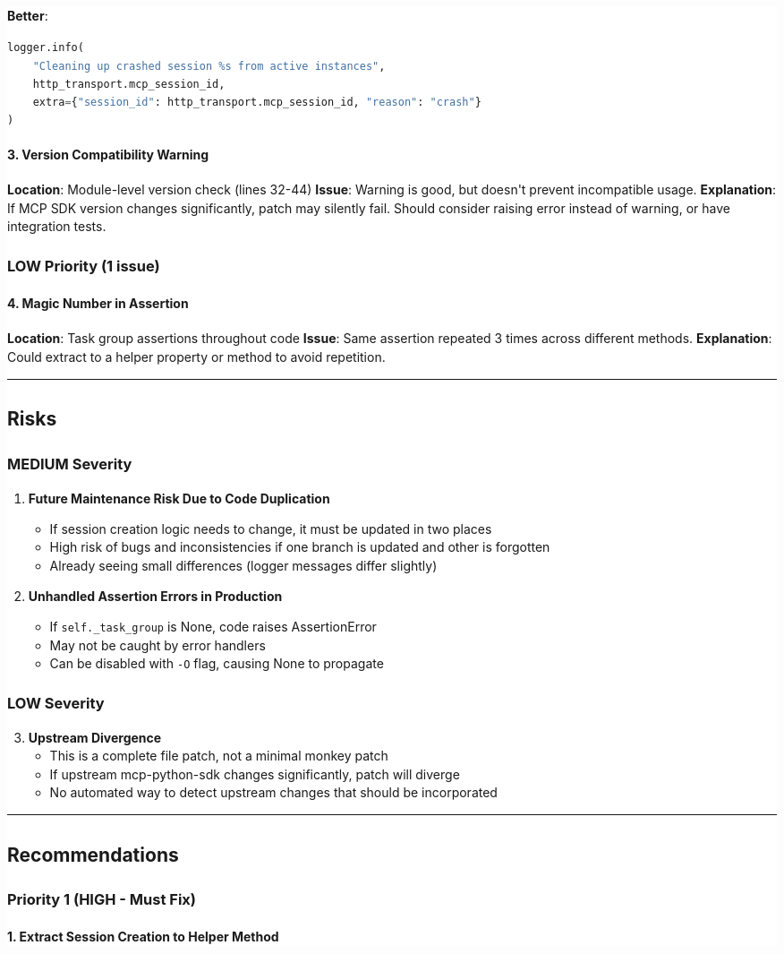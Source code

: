 **Better**:
```python
logger.info(
    "Cleaning up crashed session %s from active instances",
    http_transport.mcp_session_id,
    extra={"session_id": http_transport.mcp_session_id, "reason": "crash"}
)
```

#### 3. Version Compatibility Warning
**Location**: Module-level version check (lines 32-44)
**Issue**: Warning is good, but doesn't prevent incompatible usage.
**Explanation**: If MCP SDK version changes significantly, patch may silently fail. Should consider raising error instead of warning, or have integration tests.

### LOW Priority (1 issue)

#### 4. Magic Number in Assertion
**Location**: Task group assertions throughout code
**Issue**: Same assertion repeated 3 times across different methods.
**Explanation**: Could extract to a helper property or method to avoid repetition.

---

## Risks

### MEDIUM Severity

1. **Future Maintenance Risk Due to Code Duplication**
   - If session creation logic needs to change, it must be updated in two places
   - High risk of bugs and inconsistencies if one branch is updated and other is forgotten
   - Already seeing small differences (logger messages differ slightly)

2. **Unhandled Assertion Errors in Production**
   - If `self._task_group` is None, code raises AssertionError
   - May not be caught by error handlers
   - Can be disabled with `-O` flag, causing None to propagate

### LOW Severity

3. **Upstream Divergence**
   - This is a complete file patch, not a minimal monkey patch
   - If upstream mcp-python-sdk changes significantly, patch will diverge
   - No automated way to detect upstream changes that should be incorporated

---

## Recommendations

### Priority 1 (HIGH - Must Fix)

#### 1. Extract Session Creation to Helper Method
